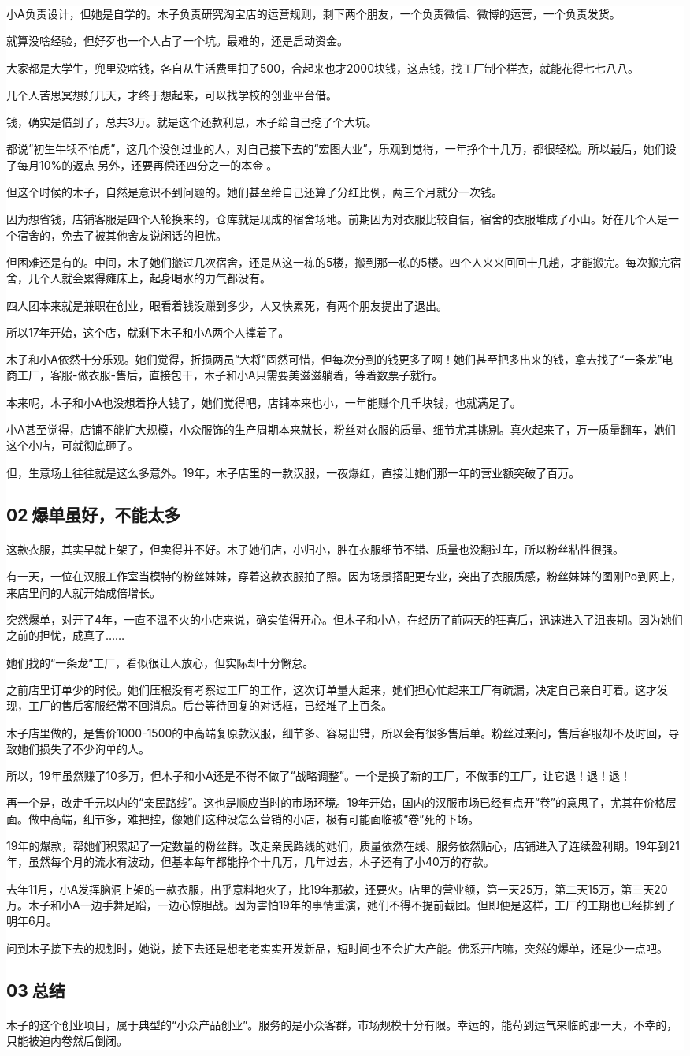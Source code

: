 小A负责设计，但她是自学的。木子负责研究淘宝店的运营规则，剩下两个朋友，一个负责微信、微博的运营，一个负责发货。

就算没啥经验，但好歹也一个人占了一个坑。最难的，还是启动资金。

大家都是大学生，兜里没啥钱，各自从生活费里扣了500，合起来也才2000块钱，这点钱，找工厂制个样衣，就能花得七七八八。

几个人苦思冥想好几天，才终于想起来，可以找学校的创业平台借。

钱，确实是借到了，总共3万。就是这个还款利息，木子给自己挖了个大坑。

都说“初生牛犊不怕虎”，这几个没创过业的人，对自己接下去的“宏图大业”，乐观到觉得，一年挣个十几万，都很轻松。所以最后，她们设了每月10%的返点 另外，还要再偿还四分之一的本金 。

但这个时候的木子，自然是意识不到问题的。她们甚至给自己还算了分红比例，两三个月就分一次钱。

因为想省钱，店铺客服是四个人轮换来的，仓库就是现成的宿舍场地。前期因为对衣服比较自信，宿舍的衣服堆成了小山。好在几个人是一个宿舍的，免去了被其他舍友说闲话的担忧。

但困难还是有的。中间，木子她们搬过几次宿舍，还是从这一栋的5楼，搬到那一栋的5楼。四个人来来回回十几趟，才能搬完。每次搬完宿舍，几个人就会累得瘫床上，起身喝水的力气都没有。

四人团本来就是兼职在创业，眼看着钱没赚到多少，人又快累死，有两个朋友提出了退出。

所以17年开始，这个店，就剩下木子和小A两个人撑着了。

木子和小A依然十分乐观。她们觉得，折损两员“大将”固然可惜，但每次分到的钱更多了啊！她们甚至把多出来的钱，拿去找了“一条龙”电商工厂，客服-做衣服-售后，直接包干，木子和小A只需要美滋滋躺着，等着数票子就行。

本来呢，木子和小A也没想着挣大钱了，她们觉得吧，店铺本来也小，一年能赚个几千块钱，也就满足了。

小A甚至觉得，店铺不能扩大规模，小众服饰的生产周期本来就长，粉丝对衣服的质量、细节尤其挑剔。真火起来了，万一质量翻车，她们这个小店，可就彻底砸了。

但，生意场上往往就是这么多意外。19年，木子店里的一款汉服，一夜爆红，直接让她们那一年的营业额突破了百万。

## 02 爆单虽好，不能太多

这款衣服，其实早就上架了，但卖得并不好。木子她们店，小归小，胜在衣服细节不错、质量也没翻过车，所以粉丝粘性很强。

有一天，一位在汉服工作室当模特的粉丝妹妹，穿着这款衣服拍了照。因为场景搭配更专业，突出了衣服质感，粉丝妹妹的图刚Po到网上，来店里问的人就开始成倍增长。

突然爆单，对开了4年，一直不温不火的小店来说，确实值得开心。但木子和小A，在经历了前两天的狂喜后，迅速进入了沮丧期。因为她们之前的担忧，成真了……

她们找的“一条龙”工厂，看似很让人放心，但实际却十分懈怠。

之前店里订单少的时候。她们压根没有考察过工厂的工作，这次订单量大起来，她们担心忙起来工厂有疏漏，决定自己亲自盯着。这才发现，工厂的售后客服经常不回消息。后台等待回复的对话框，已经堆了上百条。

木子店里做的，是售价1000-1500的中高端复原款汉服，细节多、容易出错，所以会有很多售后单。粉丝过来问，售后客服却不及时回，导致她们损失了不少询单的人。

所以，19年虽然赚了10多万，但木子和小A还是不得不做了“战略调整”。一个是换了新的工厂，不做事的工厂，让它退！退！退！

再一个是，改走千元以内的“亲民路线”。这也是顺应当时的市场环境。19年开始，国内的汉服市场已经有点开“卷”的意思了，尤其在价格层面。做中高端，细节多，难把控，像她们这种没怎么营销的小店，极有可能面临被“卷”死的下场。

19年的爆款，帮她们积累起了一定数量的粉丝群。改走亲民路线的她们，质量依然在线、服务依然贴心，店铺进入了连续盈利期。19年到21年，虽然每个月的流水有波动，但基本每年都能挣个十几万，几年过去，木子还有了小40万的存款。

去年11月，小A发挥脑洞上架的一款衣服，出乎意料地火了，比19年那款，还要火。店里的营业额，第一天25万，第二天15万，第三天20万。木子和小A一边手舞足蹈，一边心惊胆战。因为害怕19年的事情重演，她们不得不提前截团。但即便是这样，工厂的工期也已经排到了明年6月。

问到木子接下去的规划时，她说，接下去还是想老老实实开发新品，短时间也不会扩大产能。佛系开店嘛，突然的爆单，还是少一点吧。

## 03 总结

木子的这个创业项目，属于典型的“小众产品创业”。服务的是小众客群，市场规模十分有限。幸运的，能苟到运气来临的那一天，不幸的，只能被迫内卷然后倒闭。
